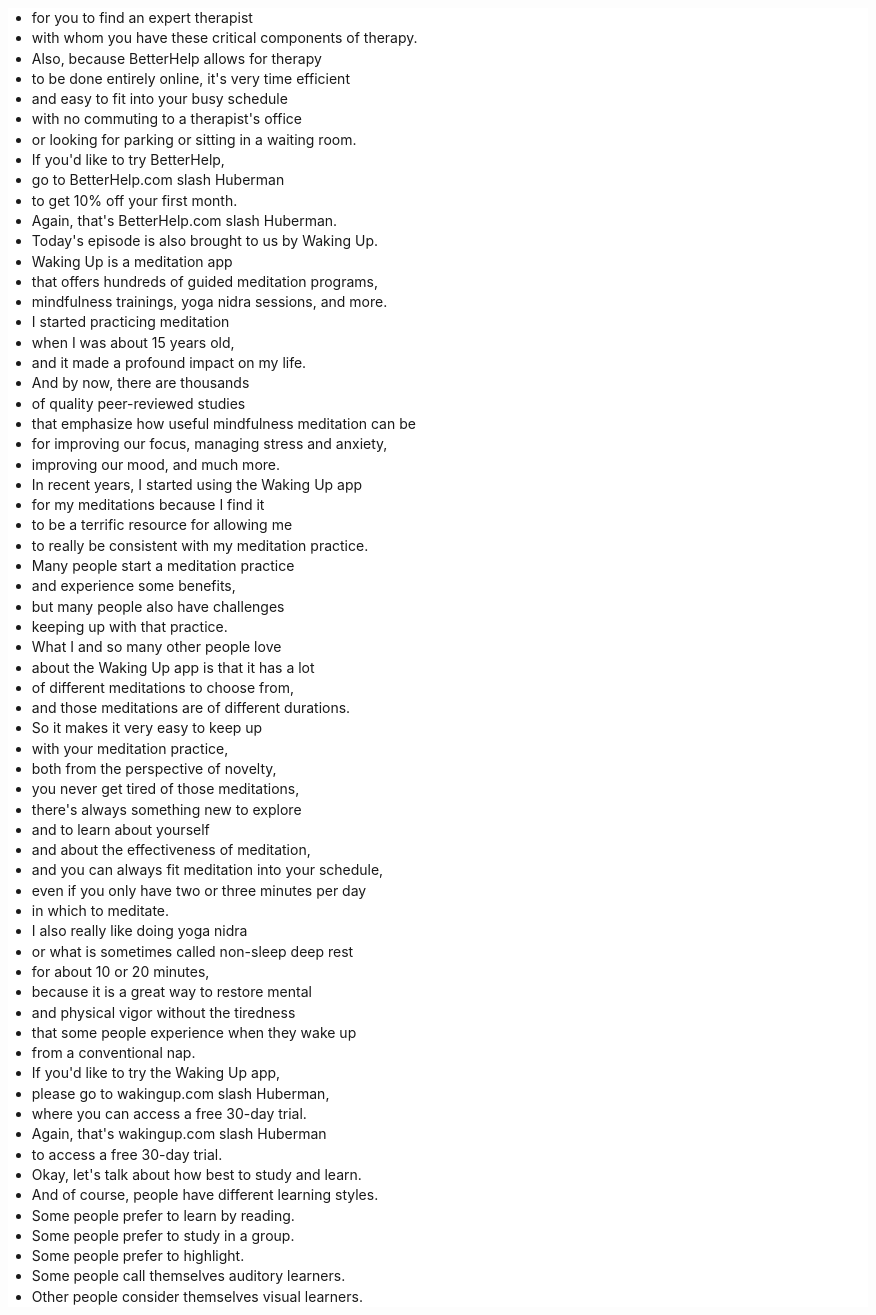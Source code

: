 *  for you to find an expert therapist
*  with whom you have these critical components of therapy.
*  Also, because BetterHelp allows for therapy
*  to be done entirely online, it's very time efficient
*  and easy to fit into your busy schedule
*  with no commuting to a therapist's office
*  or looking for parking or sitting in a waiting room.
*  If you'd like to try BetterHelp,
*  go to BetterHelp.com slash Huberman
*  to get 10% off your first month.
*  Again, that's BetterHelp.com slash Huberman.
*  Today's episode is also brought to us by Waking Up.
*  Waking Up is a meditation app
*  that offers hundreds of guided meditation programs,
*  mindfulness trainings, yoga nidra sessions, and more.
*  I started practicing meditation
*  when I was about 15 years old,
*  and it made a profound impact on my life.
*  And by now, there are thousands
*  of quality peer-reviewed studies
*  that emphasize how useful mindfulness meditation can be
*  for improving our focus, managing stress and anxiety,
*  improving our mood, and much more.
*  In recent years, I started using the Waking Up app
*  for my meditations because I find it
*  to be a terrific resource for allowing me
*  to really be consistent with my meditation practice.
*  Many people start a meditation practice
*  and experience some benefits,
*  but many people also have challenges
*  keeping up with that practice.
*  What I and so many other people love
*  about the Waking Up app is that it has a lot
*  of different meditations to choose from,
*  and those meditations are of different durations.
*  So it makes it very easy to keep up
*  with your meditation practice,
*  both from the perspective of novelty,
*  you never get tired of those meditations,
*  there's always something new to explore
*  and to learn about yourself
*  and about the effectiveness of meditation,
*  and you can always fit meditation into your schedule,
*  even if you only have two or three minutes per day
*  in which to meditate.
*  I also really like doing yoga nidra
*  or what is sometimes called non-sleep deep rest
*  for about 10 or 20 minutes,
*  because it is a great way to restore mental
*  and physical vigor without the tiredness
*  that some people experience when they wake up
*  from a conventional nap.
*  If you'd like to try the Waking Up app,
*  please go to wakingup.com slash Huberman,
*  where you can access a free 30-day trial.
*  Again, that's wakingup.com slash Huberman
*  to access a free 30-day trial.
*  Okay, let's talk about how best to study and learn.
*  And of course, people have different learning styles.
*  Some people prefer to learn by reading.
*  Some people prefer to study in a group.
*  Some people prefer to highlight.
*  Some people call themselves auditory learners.
*  Other people consider themselves visual learners.